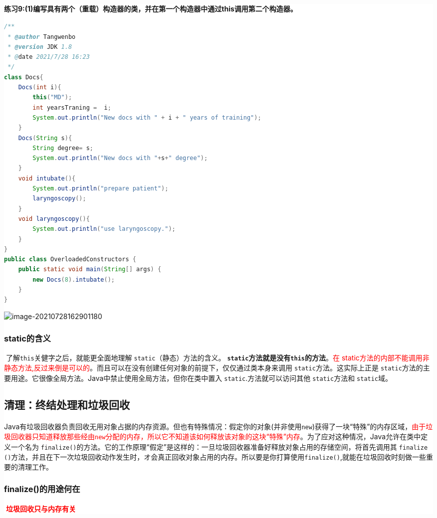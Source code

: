 **练习9:(1)编写具有两个（重载）构造器的类，并在第一个构造器中通过this调用第二个构造器。**

``` java
/**
 * @author Tangwenbo
 * @version JDK 1.8
 * @date 2021/7/28 16:23
 */
class Docs{
    Docs(int i){
        this("MD");
        int yearsTraning =  i;
        System.out.println("New docs with " + i + " years of training");
    }
    Docs(String s){
        String degree= s;
        System.out.println("New docs with "+s+" degree");
    }
    void intubate(){
        System.out.println("prepare patient");
        laryngoscopy();
    }
    void laryngoscopy(){
        System.out.println("use laryngoscopy.");
    }
}
public class OverloadedConstructors {
    public static void main(String[] args) {
        new Docs(8).intubate();
    }
}
```

![image-20210728162901180](https://gitee.com/picktang/cloudimages/raw/master/img/image-20210728162901180.png)

### static的含义

​	了解`this`关健字之后，就能更全面地理解 `static`（静态）方法的含义。 **`static`方法就是没有`this`的方法**。<font color='red'>在 static方法的内部不能调用非静态方法,反过来倒是可以的</font>。而且可以在没有创建任何对象的前提下，仅仅通过类本身来调用 `static`方法。这实际上正是 `static`方法的主要用途。它很像全局方法。Java中禁止使用全局方法，但你在类中置入 `static`.方法就可以访问其他 `static`方法和 `static`域。

## 清理：终结处理和垃圾回收

​	Java有垃圾回收器负责回收无用对象占据的内存资源。但也有特殊情况：假定你的对象(并非使用`new`)获得了一块“特殊”的内存区域，<font color='red'>由于垃圾回收器只知道释放那些经由`new`分配的内存，所以它不知道该如何释放该对象的这块“特殊”内存</font>。为了应对这种情况，Java允许在类中定义一个名为 `finalize()`的方法。它的工作原理“假定”是这样的：一旦垃圾回收器准备好释放对象占用的存储空间，将首先调用其 `finalize()`方法，并且在下一次垃圾回收动作发生时，オ会真正回收对象占用的内存。所以要是你打算使用`finalize()`,就能在垃圾回收时刻做一些重要的清理工作。

### finalize()的用途何在

​	<font color='red'>**垃圾回收只与内存有关**</font>
